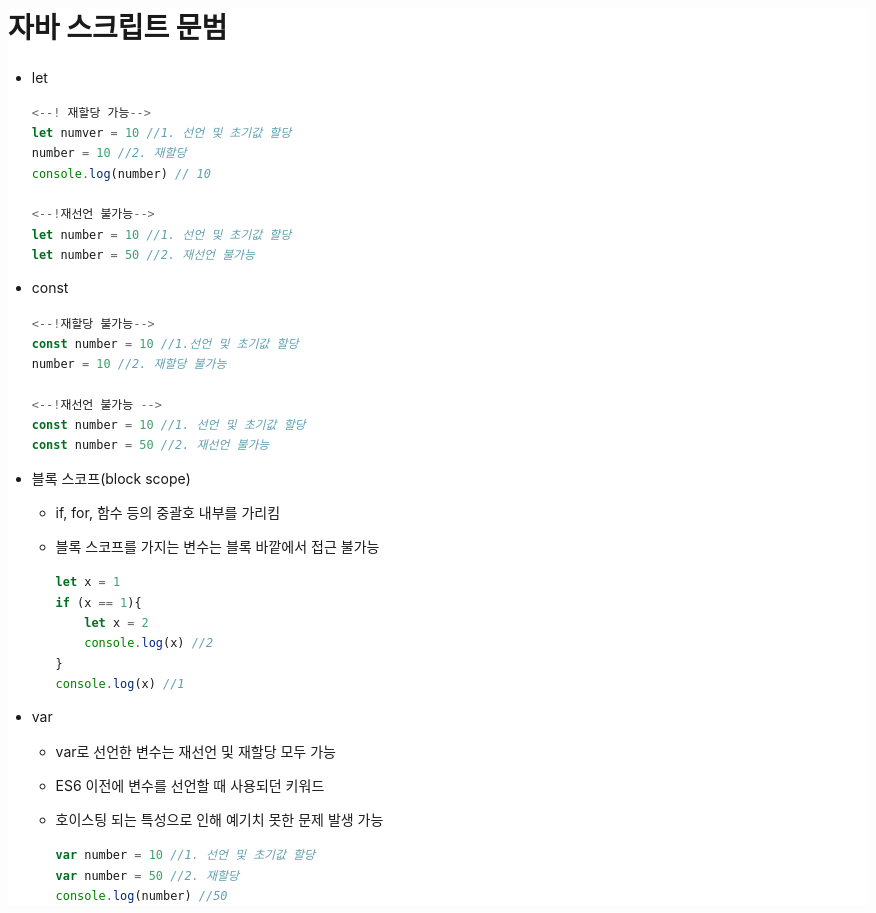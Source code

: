 # 자바 스크립트 문범

- let

  ``` javascript
  <--! 재할당 가능-->
  let numver = 10 //1. 선언 및 초기값 할당
  number = 10 //2. 재할당
  console.log(number) // 10 
  
  <--!재선언 불가능-->
  let number = 10 //1. 선언 및 초기값 할당
  let number = 50 //2. 재선언 불가능
  ```



- const

  ``` javascript
  <--!재할당 불가능-->
  const number = 10 //1.선언 및 초기값 할당
  number = 10 //2. 재할당 불가능
  
  <--!재선언 불가능 -->
  const number = 10 //1. 선언 및 초기값 할당
  const number = 50 //2. 재선언 불가능
  ```

  

- 블록 스코프(block scope)

  - if, for, 함수 등의 중괄호 내부를 가리킴

  - 블록 스코프를 가지는 변수는 블록 바깥에서 접근 불가능

    ```javascript
    let x = 1
    if (x == 1){
    	let x = 2
        console.log(x) //2
    }
    console.log(x) //1
    
    ```

- var

  - var로 선언한 변수는 재선언 및 재할당 모두 가능

  - ES6 이전에 변수를 선언할 때 사용되던 키워드

  - 호이스팅 되는 특성으로 인해 예기치 못한 문제 발생 가능

    ```javascript
    var number = 10 //1. 선언 및 초기값 할당
    var number = 50 //2. 재할당
    console.log(number) //50
    ```
